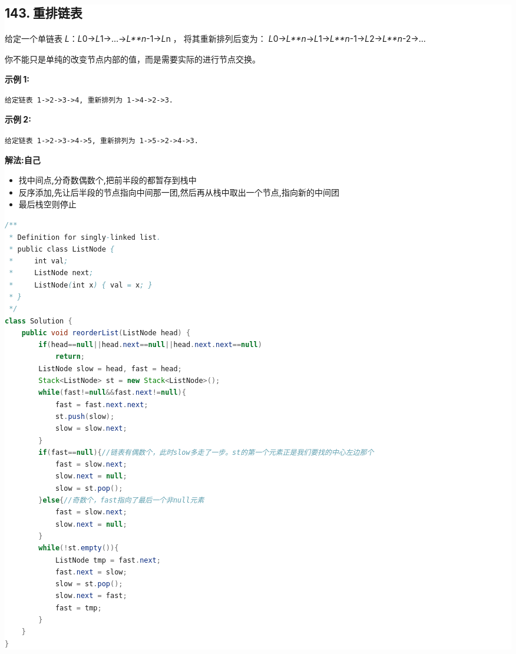 ## 143. 重排链表

给定一个单链表 *L*：*L*0→*L*1→…→*L**n*-1→*L*n ，
将其重新排列后变为： *L*0→*L**n*→*L*1→*L**n*-1→*L*2→*L**n*-2→…

你不能只是单纯的改变节点内部的值，而是需要实际的进行节点交换。

**示例 1:**

```
给定链表 1->2->3->4, 重新排列为 1->4->2->3.
```

**示例 2:**

```
给定链表 1->2->3->4->5, 重新排列为 1->5->2->4->3.
```

**解法:自己**

* 找中间点,分奇数偶数个,把前半段的都暂存到栈中
* 反序添加,先让后半段的节点指向中间那一团,然后再从栈中取出一个节点,指向新的中间团
* 最后栈空则停止

```java
/**
 * Definition for singly-linked list.
 * public class ListNode {
 *     int val;
 *     ListNode next;
 *     ListNode(int x) { val = x; }
 * }
 */
class Solution {
    public void reorderList(ListNode head) {
        if(head==null||head.next==null||head.next.next==null)
            return;
        ListNode slow = head, fast = head;
        Stack<ListNode> st = new Stack<ListNode>();
        while(fast!=null&&fast.next!=null){
            fast = fast.next.next;
            st.push(slow);
            slow = slow.next;
        }
        if(fast==null){//链表有偶数个，此时slow多走了一步。st的第一个元素正是我们要找的中心左边那个
            fast = slow.next;
            slow.next = null;
            slow = st.pop();
        }else{//奇数个，fast指向了最后一个非null元素
            fast = slow.next;
            slow.next = null;
        }
        while(!st.empty()){
            ListNode tmp = fast.next;
            fast.next = slow;
            slow = st.pop();
            slow.next = fast;
            fast = tmp;
        }
    }
}
```
